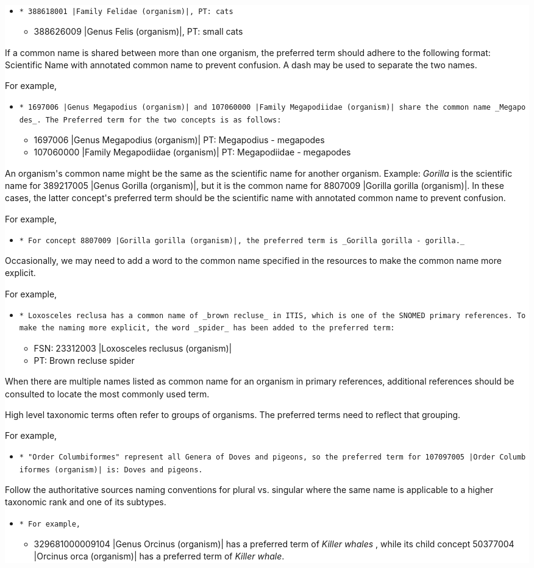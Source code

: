 * ```
  * 388618001 |Family Felidae (organism)|, PT: cats
  ```
  * 388626009 |Genus Felis (organism)|, PT: small cats

If a common name is shared between more than one organism, the preferred term should adhere to the following format: Scientific Name with annotated common name to prevent confusion. A dash may be used to separate the two names.

For example,

* ```
  * 1697006 |Genus Megapodius (organism)| and 107060000 |Family Megapodiidae (organism)| share the common name _Megapodes_. The Preferred term for the two concepts is as follows:
  ```
  * 1697006 |Genus Megapodius (organism)| PT: Megapodius - megapodes
  * 107060000 |Family Megapodiidae (organism)| PT: Megapodiidae - megapodes

An organism's common name might be the same as the scientific name for another organism. Example: _Gorilla_ is the scientific name for 389217005 |Genus Gorilla (organism)|, but it is the common name for 8807009 |Gorilla gorilla (organism)|. In these cases, the latter concept's preferred term should be the scientific name with annotated common name to prevent confusion.

For example,

* ```
  * For concept 8807009 |Gorilla gorilla (organism)|, the preferred term is _Gorilla gorilla - gorilla._
  ```

Occasionally, we may need to add a word to the common name specified in the resources to make the common name more explicit.

For example,

* ```
  * Loxosceles reclusa has a common name of _brown recluse_ in ITIS, which is one of the SNOMED primary references. To make the naming more explicit, the word _spider_ has been added to the preferred term:
  ```
  * FSN: 23312003 |Loxosceles reclusus (organism)|
  * PT: Brown recluse spider

When there are multiple names listed as common name for an organism in primary references, additional references should be consulted to locate the most commonly used term.

High level taxonomic terms often refer to groups of organisms. The preferred terms need to reflect that grouping.

For example,

* ```
  * "Order Columbiformes" represent all Genera of Doves and pigeons, so the preferred term for 107097005 |Order Columbiformes (organism)| is: Doves and pigeons.
  ```

Follow the authoritative sources naming conventions for plural vs. singular where the same name is applicable to a higher taxonomic rank and one of its subtypes.

* ```
  * For example,
  ```
  * 329681000009104 |Genus Orcinus (organism)| has a preferred term of _Killer whales_ , while its child concept 50377004 |Orcinus orca (organism)| has a preferred term of _Killer whale_.
